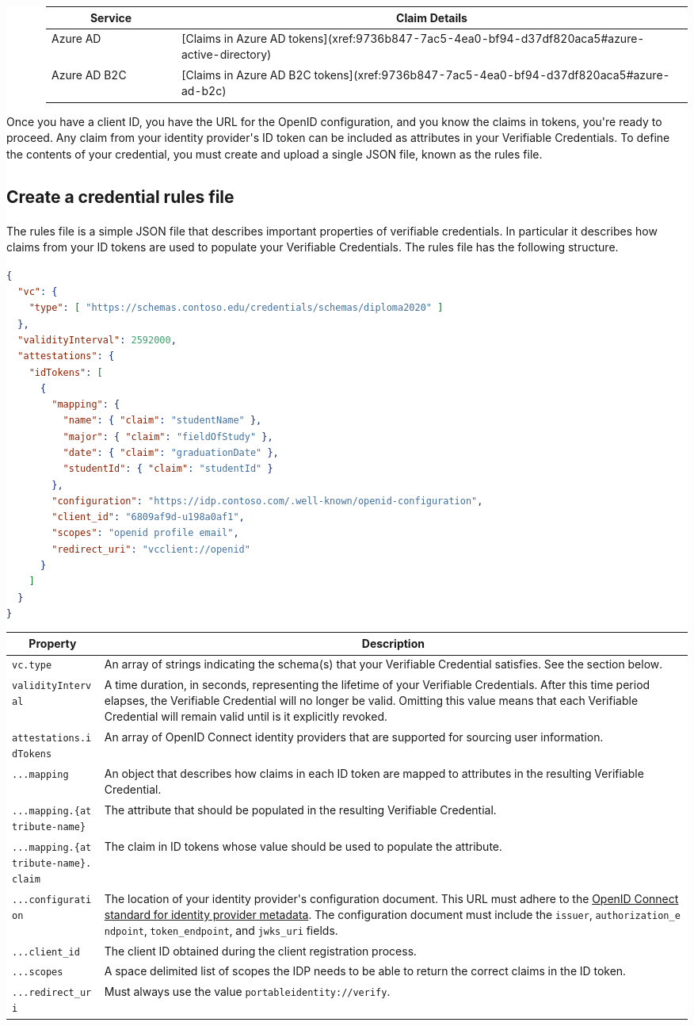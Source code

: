 <table class="table" style="padding-left: 50px;">
<thead><tr><th>Service</th><th>Claim Details</th></tr></thead>
<tbody>
<tr><td style="min-width:150px">Azure AD</td><td>[Claims in Azure AD tokens](xref:9736b847-7ac5-4ea0-bf94-d37df820aca5#azure-active-directory)</td></tr>
<tr><td style="min-width:150px">Azure AD B2C</td><td>[Claims in Azure AD B2C tokens](xref:9736b847-7ac5-4ea0-bf94-d37df820aca5#azure-ad-b2c)</td></tr>
</tbody>
</table>

Once you have a client ID, you have the URL for the OpenID configuration, and you know the claims in tokens, you're ready to proceed. Any claim from your identity provider's ID token can be included as attributes in your Verifiable Credentials. To define the contents of your credential, you must create and upload a single JSON file, known as the rules file.

## Create a credential rules file

The rules file is a simple JSON file that describes important properties of verifiable credentials. In particular it describes how claims from your ID tokens are used to populate your Verifiable Credentials. The rules file has the following structure.

```json
{
  "vc": {
    "type": [ "https://schemas.contoso.edu/credentials/schemas/diploma2020" ]
  },
  "validityInterval": 2592000,
  "attestations": {
    "idTokens": [
      {
        "mapping": {
          "name": { "claim": "studentName" },
          "major": { "claim": "fieldOfStudy" },
          "date": { "claim": "graduationDate" },
          "studentId": { "claim": "studentId" }
        },
        "configuration": "https://idp.contoso.com/.well-known/openid-configuration",
        "client_id": "6809af9d-u198a0af1",
        "scopes": "openid profile email",
        "redirect_uri": "vcclient://openid"
      }
    ]
  }
}
```

| Property | Description |
| -------- | ----------- |
| `vc.type` | An array of strings indicating the schema(s) that your Verifiable Credential satisfies. See the section below. |
| `validityInterval` | A time duration, in seconds, representing the lifetime of your Verifiable Credentials. After this time period elapses, the Verifiable Credential will no longer be valid. Omitting this value means that each Verifiable Credential will remain valid until is it explicitly revoked. |
| `attestations.idTokens` | An array of OpenID Connect identity providers that are supported for sourcing user information. |
| `...mapping` | An object that describes how claims in each ID token are mapped to attributes in the resulting Verifiable Credential. |
| `...mapping.{attribute-name}` | The attribute that should be populated in the resulting Verifiable Credential. |
| `...mapping.{attribute-name}.claim` | The claim in ID tokens whose value should be used to populate the attribute. |
| `...configuration` | The location of your identity provider's configuration document. This URL must adhere to the [OpenID Connect standard for identity provider metadata](https://openid.net/specs/openid-connect-discovery-1_0.html#ProviderMetadata). The configuration document must include the `issuer`, `authorization_endpoint`, `token_endpoint`, and `jwks_uri` fields. |
| `...client_id` | The client ID obtained during the client registration process. |
| `...scopes` | A space delimited list of scopes the IDP needs to be able to return the correct claims in the ID token. |
| `...redirect_uri` | Must always use the value `portableidentity://verify`. |
